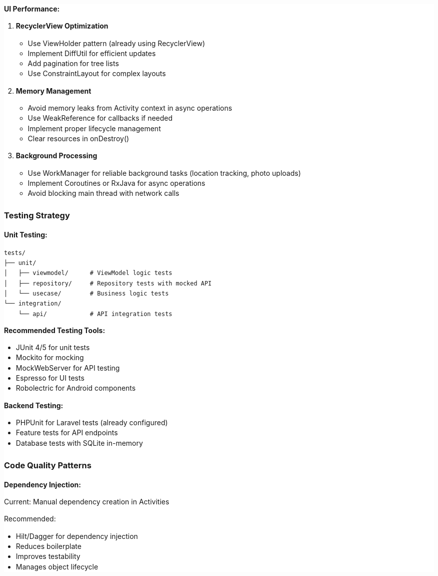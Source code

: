 **UI Performance:**

1. **RecyclerView Optimization**
   - Use ViewHolder pattern (already using RecyclerView)
   - Implement DiffUtil for efficient updates
   - Add pagination for tree lists
   - Use ConstraintLayout for complex layouts

2. **Memory Management**
   - Avoid memory leaks from Activity context in async operations
   - Use WeakReference for callbacks if needed
   - Implement proper lifecycle management
   - Clear resources in onDestroy()

3. **Background Processing**
   - Use WorkManager for reliable background tasks (location tracking, photo uploads)
   - Implement Coroutines or RxJava for async operations
   - Avoid blocking main thread with network calls

### Testing Strategy

**Unit Testing:**
```
tests/
├── unit/
│   ├── viewmodel/      # ViewModel logic tests
│   ├── repository/     # Repository tests with mocked API
│   └── usecase/        # Business logic tests
└── integration/
    └── api/            # API integration tests
```

**Recommended Testing Tools:**
- JUnit 4/5 for unit tests
- Mockito for mocking
- MockWebServer for API testing
- Espresso for UI tests
- Robolectric for Android components

**Backend Testing:**
- PHPUnit for Laravel tests (already configured)
- Feature tests for API endpoints
- Database tests with SQLite in-memory

### Code Quality Patterns

**Dependency Injection:**

Current: Manual dependency creation in Activities

Recommended:
- Hilt/Dagger for dependency injection
- Reduces boilerplate
- Improves testability
- Manages object lifecycle

